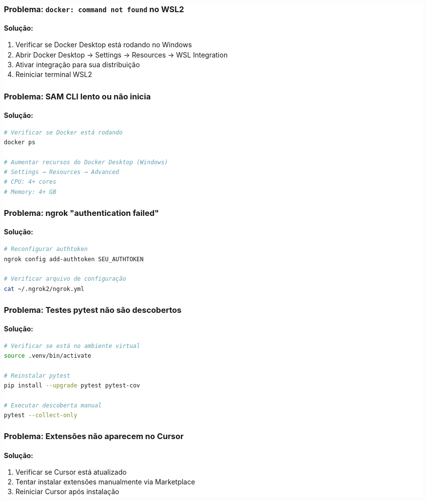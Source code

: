 ### Problema: `docker: command not found` no WSL2

**Solução:**

1. Verificar se Docker Desktop está rodando no Windows
2. Abrir Docker Desktop → Settings → Resources → WSL Integration
3. Ativar integração para sua distribuição
4. Reiniciar terminal WSL2

### Problema: SAM CLI lento ou não inicia

**Solução:**

```bash
# Verificar se Docker está rodando
docker ps

# Aumentar recursos do Docker Desktop (Windows)
# Settings → Resources → Advanced
# CPU: 4+ cores
# Memory: 4+ GB
```

### Problema: ngrok "authentication failed"

**Solução:**

```bash
# Reconfigurar authtoken
ngrok config add-authtoken SEU_AUTHTOKEN

# Verificar arquivo de configuração
cat ~/.ngrok2/ngrok.yml
```

### Problema: Testes pytest não são descobertos

**Solução:**

```bash
# Verificar se está no ambiente virtual
source .venv/bin/activate

# Reinstalar pytest
pip install --upgrade pytest pytest-cov

# Executar descoberta manual
pytest --collect-only
```

### Problema: Extensões não aparecem no Cursor

**Solução:**

1. Verificar se Cursor está atualizado
2. Tentar instalar extensões manualmente via Marketplace
3. Reiniciar Cursor após instalação
